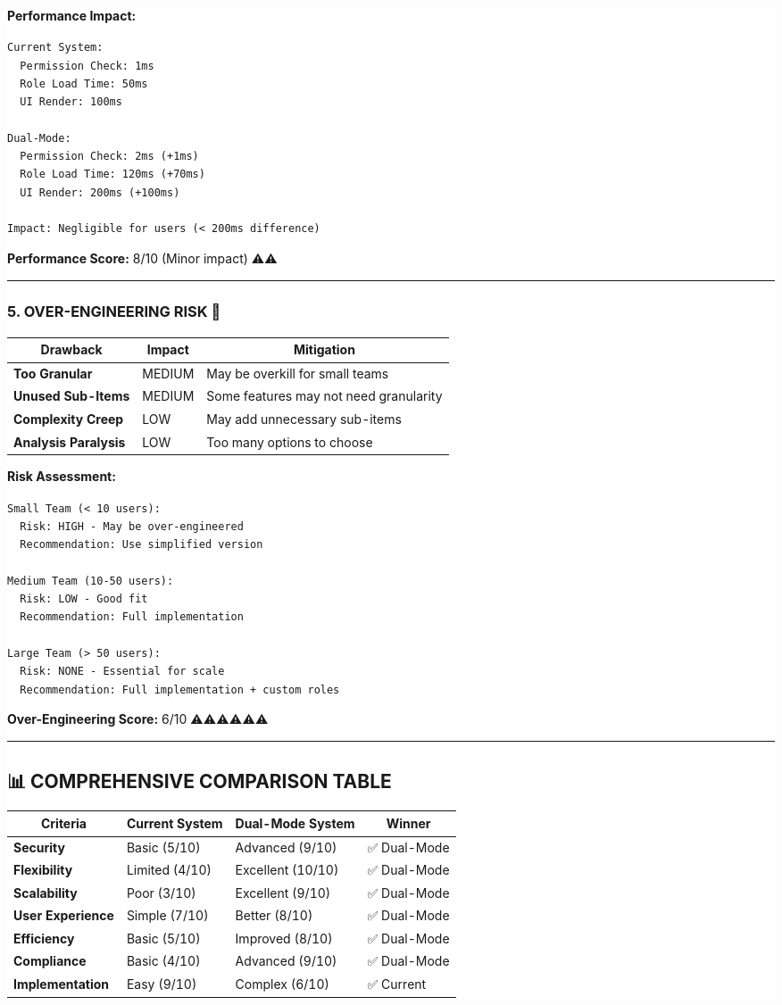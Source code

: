 **Performance Impact:**
```
Current System:
  Permission Check: 1ms
  Role Load Time: 50ms
  UI Render: 100ms

Dual-Mode:
  Permission Check: 2ms (+1ms)
  Role Load Time: 120ms (+70ms)
  UI Render: 200ms (+100ms)

Impact: Negligible for users (< 200ms difference)
```

**Performance Score:** 8/10 (Minor impact) ⚠️⚠️

---

### **5. OVER-ENGINEERING RISK** 🎯

| Drawback | Impact | Mitigation |
|----------|--------|------------|
| **Too Granular** | MEDIUM | May be overkill for small teams | Start simple, expand later |
| **Unused Sub-Items** | MEDIUM | Some features may not need granularity | Remove unused items |
| **Complexity Creep** | LOW | May add unnecessary sub-items | Regular reviews |
| **Analysis Paralysis** | LOW | Too many options to choose | Role templates |

**Risk Assessment:**
```
Small Team (< 10 users):
  Risk: HIGH - May be over-engineered
  Recommendation: Use simplified version

Medium Team (10-50 users):
  Risk: LOW - Good fit
  Recommendation: Full implementation

Large Team (> 50 users):
  Risk: NONE - Essential for scale
  Recommendation: Full implementation + custom roles
```

**Over-Engineering Score:** 6/10 ⚠️⚠️⚠️⚠️⚠️⚠️

---

## 📊 COMPREHENSIVE COMPARISON TABLE

| Criteria | Current System | Dual-Mode System | Winner |
|----------|---------------|------------------|--------|
| **Security** | Basic (5/10) | Advanced (9/10) | ✅ Dual-Mode |
| **Flexibility** | Limited (4/10) | Excellent (10/10) | ✅ Dual-Mode |
| **Scalability** | Poor (3/10) | Excellent (9/10) | ✅ Dual-Mode |
| **User Experience** | Simple (7/10) | Better (8/10) | ✅ Dual-Mode |
| **Efficiency** | Basic (5/10) | Improved (8/10) | ✅ Dual-Mode |
| **Compliance** | Basic (4/10) | Advanced (9/10) | ✅ Dual-Mode |
| **Implementation** | Easy (9/10) | Complex (6/10) | ✅ Current |